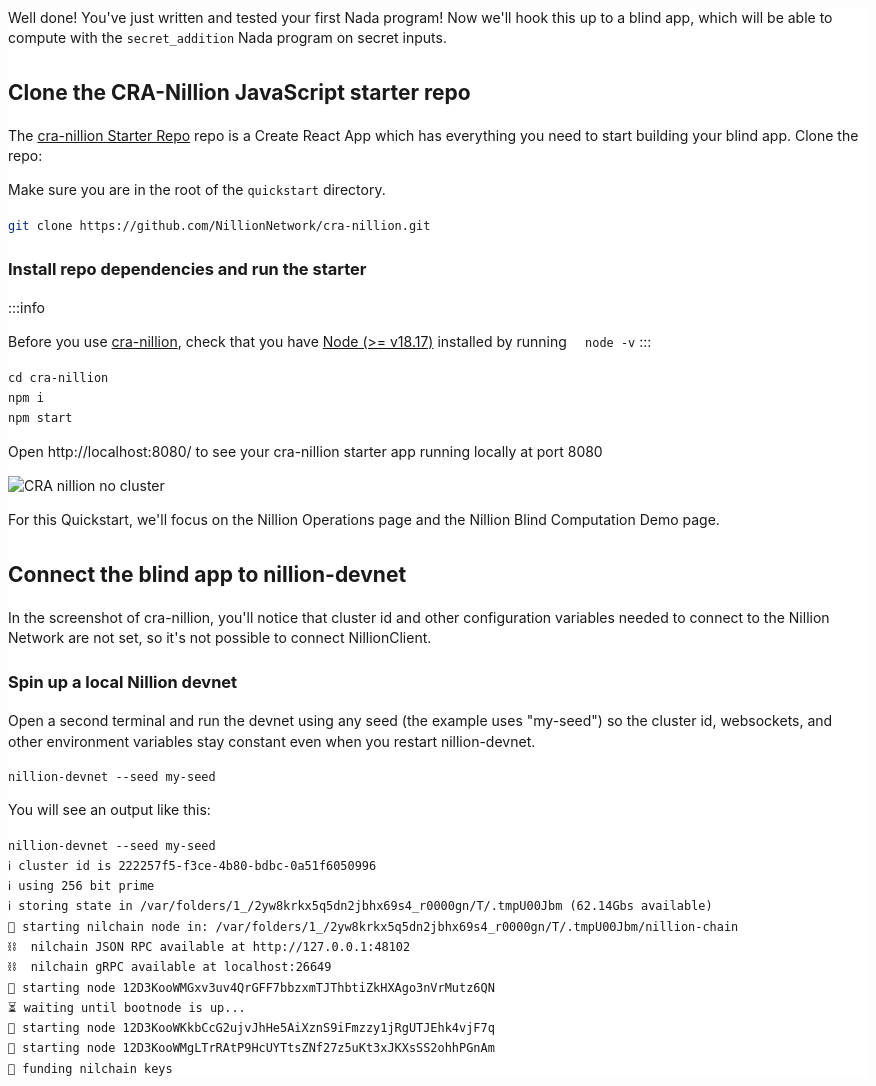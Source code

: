 Well done! You've just written and tested your first Nada program! Now we'll hook this up to a blind app, which will be able to compute with the `secret_addition` Nada program on secret inputs.

## Clone the CRA-Nillion JavaScript starter repo

The [cra-nillion Starter Repo](https://github.com/NillionNetwork/cra-nillion) repo is a Create React App which has everything you need to start building your blind app. Clone the repo:

Make sure you are in the root of the `quickstart` directory.

```bash
git clone https://github.com/NillionNetwork/cra-nillion.git
```

### Install repo dependencies and run the starter

:::info

Before you use [cra-nillion](https://github.com/NillionNetwork/cra-nillion), check that you have [Node (>= v18.17)](https://nodejs.org/en/download/) installed by running
`   node -v
  `
:::

```
cd cra-nillion
npm i
npm start
```

Open http://localhost:8080/ to see your cra-nillion starter app running locally at port 8080

![CRA nillion no cluster](/img/cra-nillion-no-cluster.png)

For this Quickstart, we'll focus on the Nillion Operations page and the Nillion Blind Computation Demo page.

## Connect the blind app to nillion-devnet

In the screenshot of cra-nillion, you'll notice that cluster id and other configuration variables needed to connect to the Nillion Network are not set, so it's not possible to connect NillionClient.

### Spin up a local Nillion devnet

Open a second terminal and run the devnet using any seed (the example uses "my-seed") so the cluster id, websockets, and other environment variables stay constant even when you restart nillion-devnet.

```shell
nillion-devnet --seed my-seed
```

You will see an output like this:

```
nillion-devnet --seed my-seed
ℹ️ cluster id is 222257f5-f3ce-4b80-bdbc-0a51f6050996
ℹ️ using 256 bit prime
ℹ️ storing state in /var/folders/1_/2yw8krkx5q5dn2jbhx69s4_r0000gn/T/.tmpU00Jbm (62.14Gbs available)
🏃 starting nilchain node in: /var/folders/1_/2yw8krkx5q5dn2jbhx69s4_r0000gn/T/.tmpU00Jbm/nillion-chain
⛓  nilchain JSON RPC available at http://127.0.0.1:48102
⛓  nilchain gRPC available at localhost:26649
🏃 starting node 12D3KooWMGxv3uv4QrGFF7bbzxmTJThbtiZkHXAgo3nVrMutz6QN
⏳ waiting until bootnode is up...
🏃 starting node 12D3KooWKkbCcG2ujvJhHe5AiXznS9iFmzzy1jRgUTJEhk4vjF7q
🏃 starting node 12D3KooWMgLTrRAtP9HcUYTtsZNf27z5uKt3xJKXsSS2ohhPGnAm
👛 funding nilchain keys
```